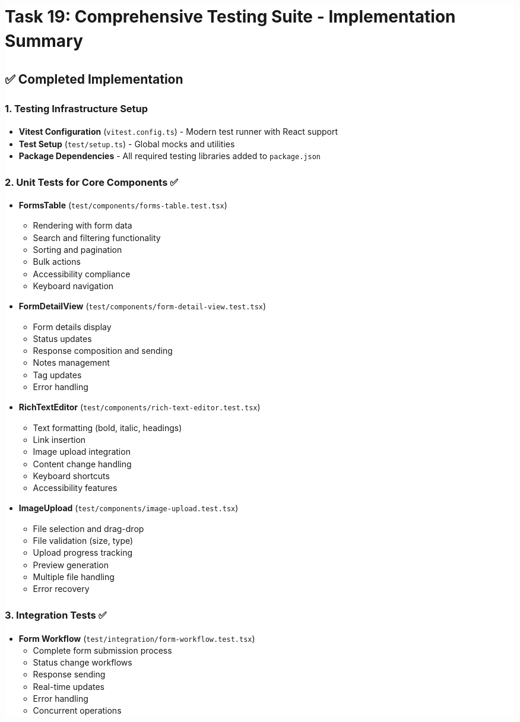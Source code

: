 # Task 19: Comprehensive Testing Suite - Implementation Summary

## ✅ Completed Implementation

### 1. Testing Infrastructure Setup
- **Vitest Configuration** (`vitest.config.ts`) - Modern test runner with React support
- **Test Setup** (`test/setup.ts`) - Global mocks and utilities
- **Package Dependencies** - All required testing libraries added to `package.json`

### 2. Unit Tests for Core Components ✅
- **FormsTable** (`test/components/forms-table.test.tsx`)
  - Rendering with form data
  - Search and filtering functionality
  - Sorting and pagination
  - Bulk actions
  - Accessibility compliance
  - Keyboard navigation

- **FormDetailView** (`test/components/form-detail-view.test.tsx`)
  - Form details display
  - Status updates
  - Response composition and sending
  - Notes management
  - Tag updates
  - Error handling

- **RichTextEditor** (`test/components/rich-text-editor.test.tsx`)
  - Text formatting (bold, italic, headings)
  - Link insertion
  - Image upload integration
  - Content change handling
  - Keyboard shortcuts
  - Accessibility features

- **ImageUpload** (`test/components/image-upload.test.tsx`)
  - File selection and drag-drop
  - File validation (size, type)
  - Upload progress tracking
  - Preview generation
  - Multiple file handling
  - Error recovery

### 3. Integration Tests ✅
- **Form Workflow** (`test/integration/form-workflow.test.tsx`)
  - Complete form submission process
  - Status change workflows
  - Response sending
  - Real-time updates
  - Error handling
  - Concurrent operations
